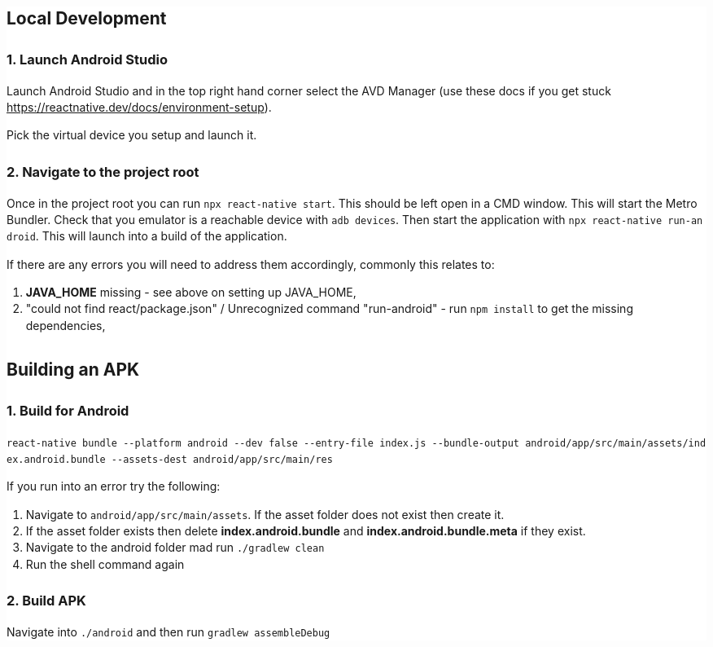 ## Local Development

### 1. Launch Android Studio

Launch Android Studio and in the top right hand corner select the AVD Manager (use these docs if you get stuck https://reactnative.dev/docs/environment-setup).

Pick the virtual device you setup and launch it. 

### 2. Navigate to the project root

Once in the project root you can run `npx react-native start`. This should be left open in a CMD window. This will start the Metro Bundler.
Check that you emulator is a reachable device with `adb devices`. Then start the application with `npx react-native run-android`. This will launch into a build of the application.

If there are any errors you will need to address them accordingly, commonly this relates to: 
1. __JAVA_HOME__ missing - see above on setting up JAVA_HOME,
2. "could not find react/package.json" / Unrecognized command "run-android" - run `npm install` to get the missing dependencies,

## Building an APK

### 1. Build for Android

```shell
react-native bundle --platform android --dev false --entry-file index.js --bundle-output android/app/src/main/assets/index.android.bundle --assets-dest android/app/src/main/res
```

If you run into an error try the following:

1. Navigate to `android/app/src/main/assets`. If the asset folder does not exist then create it.
2. If the asset folder exists then delete __index.android.bundle__ and __index.android.bundle.meta__ if they exist.
3. Navigate to the android folder mad run `./gradlew clean`
4. Run the shell command again


### 2. Build APK

Navigate into `./android` and then run `gradlew assembleDebug`

